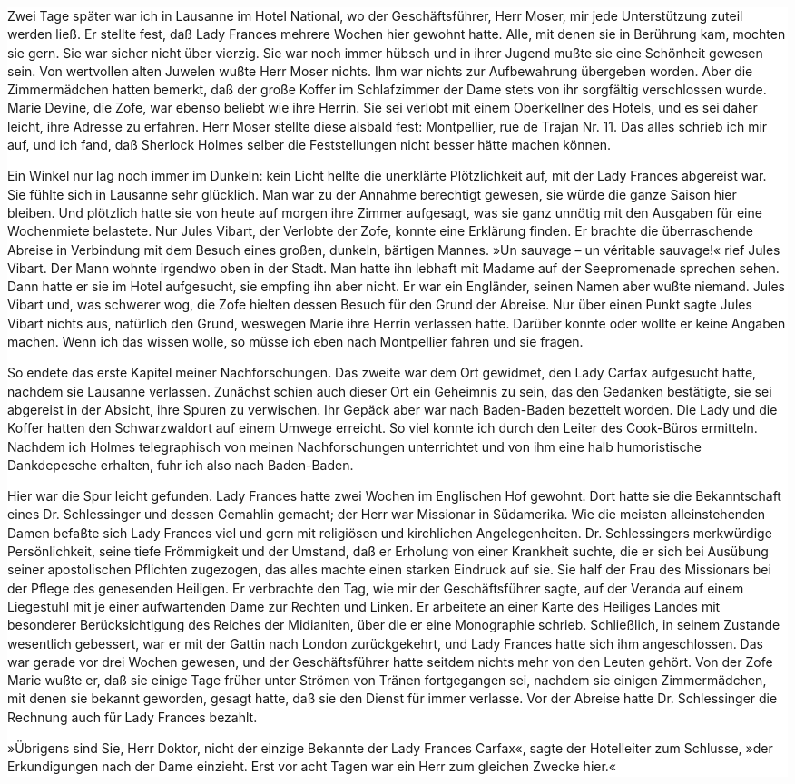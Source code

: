 Zwei Tage später war ich in Lausanne im Hotel National, wo der Geschäftsführer, Herr Moser, mir jede Unterstützung zuteil werden ließ. Er stellte fest, daß Lady Frances mehrere Wochen hier gewohnt hatte. Alle, mit denen sie in Berührung kam, mochten sie gern. Sie war sicher nicht über vierzig. Sie war noch immer hübsch und in ihrer Jugend mußte sie eine Schönheit gewesen sein. Von wertvollen alten Juwelen wußte Herr Moser nichts. Ihm war nichts zur Aufbewahrung übergeben worden. Aber die Zimmermädchen hatten bemerkt, daß der große Koffer im Schlafzimmer der Dame stets von ihr sorgfältig verschlossen wurde. Marie Devine, die Zofe, war ebenso beliebt wie ihre Herrin. Sie sei verlobt mit einem Oberkellner des Hotels, und es sei daher leicht, ihre Adresse zu erfahren. Herr Moser stellte diese alsbald fest: Montpellier, rue de Trajan Nr. 11. Das alles schrieb ich mir auf, und ich fand, daß Sherlock Holmes selber die Feststellungen nicht besser hätte machen können.

Ein Winkel nur lag noch immer im Dunkeln: kein Licht hellte die unerklärte Plötzlichkeit auf, mit der Lady Frances abgereist war. Sie fühlte sich in Lausanne sehr glücklich. Man war zu der Annahme berechtigt gewesen, sie würde die ganze Saison hier bleiben. Und plötzlich hatte sie von heute auf morgen ihre Zimmer aufgesagt, was sie ganz unnötig mit den Ausgaben für eine Wochenmiete belastete. Nur Jules Vibart, der Verlobte der Zofe, konnte eine Erklärung finden. Er brachte die überraschende Abreise in Verbindung mit dem Besuch eines großen, dunkeln, bärtigen Mannes. »Un sauvage – un véritable sauvage!« rief Jules Vibart. Der Mann wohnte irgendwo oben in der Stadt. Man hatte ihn lebhaft mit Madame auf der Seepromenade sprechen sehen. Dann hatte er sie im Hotel aufgesucht, sie empfing ihn aber nicht. Er war ein Engländer, seinen Namen aber wußte niemand. Jules Vibart und, was schwerer wog, die Zofe hielten dessen Besuch für den Grund der Abreise. Nur über einen Punkt sagte Jules Vibart nichts aus, natürlich den Grund, weswegen Marie ihre Herrin verlassen hatte. Darüber konnte oder wollte er keine Angaben machen. Wenn ich das wissen wolle, so müsse ich eben nach Montpellier fahren und sie fragen.

So endete das erste Kapitel meiner Nachforschungen. Das zweite war dem Ort gewidmet, den Lady Carfax aufgesucht hatte, nachdem sie Lausanne verlassen. Zunächst schien auch dieser Ort ein Geheimnis zu sein, das den Gedanken bestätigte, sie sei abgereist in der Absicht, ihre Spuren zu verwischen. Ihr Gepäck aber war nach Baden-Baden bezettelt worden. Die Lady und die Koffer hatten den Schwarzwaldort auf einem Umwege erreicht. So viel konnte ich durch den Leiter des Cook-Büros ermitteln. Nachdem ich Holmes telegraphisch von meinen Nachforschungen unterrichtet und von ihm eine halb humoristische Dankdepesche erhalten, fuhr ich also nach Baden-Baden.

Hier war die Spur leicht gefunden. Lady Frances hatte zwei Wochen im Englischen Hof gewohnt. Dort hatte sie die Bekanntschaft eines Dr. Schlessinger und dessen Gemahlin gemacht; der Herr war Missionar in Südamerika. Wie die meisten alleinstehenden Damen befaßte sich Lady Frances viel und gern mit religiösen und kirchlichen Angelegenheiten. Dr. Schlessingers merkwürdige Persönlichkeit, seine tiefe Frömmigkeit und der Umstand, daß er Erholung von einer Krankheit suchte, die er sich bei Ausübung seiner apostolischen Pflichten zugezogen, das alles machte einen starken Eindruck auf sie. Sie half der Frau des Missionars bei der Pflege des genesenden Heiligen. Er verbrachte den Tag, wie mir der Geschäftsführer sagte, auf der Veranda auf einem Liegestuhl mit je einer aufwartenden Dame zur Rechten und Linken. Er arbeitete an einer Karte des Heiliges Landes mit besonderer Berücksichtigung des Reiches der Midianiten, über die er eine Monographie schrieb. Schließlich, in seinem Zustande wesentlich gebessert, war er mit der Gattin nach London zurückgekehrt, und Lady Frances hatte sich ihm angeschlossen. Das war gerade vor drei Wochen gewesen, und der Geschäftsführer hatte seitdem nichts mehr von den Leuten gehört. Von der Zofe Marie wußte er, daß sie einige Tage früher unter Strömen von Tränen fortgegangen sei, nachdem sie einigen Zimmermädchen, mit denen sie bekannt geworden, gesagt hatte, daß sie den Dienst für immer verlasse. Vor der Abreise hatte Dr. Schlessinger die Rechnung auch für Lady Frances bezahlt.

»Übrigens sind Sie, Herr Doktor, nicht der einzige Bekannte der Lady Frances Carfax«, sagte der Hotelleiter zum Schlusse, »der Erkundigungen nach der Dame einzieht. Erst vor acht Tagen war ein Herr zum gleichen Zwecke hier.«
